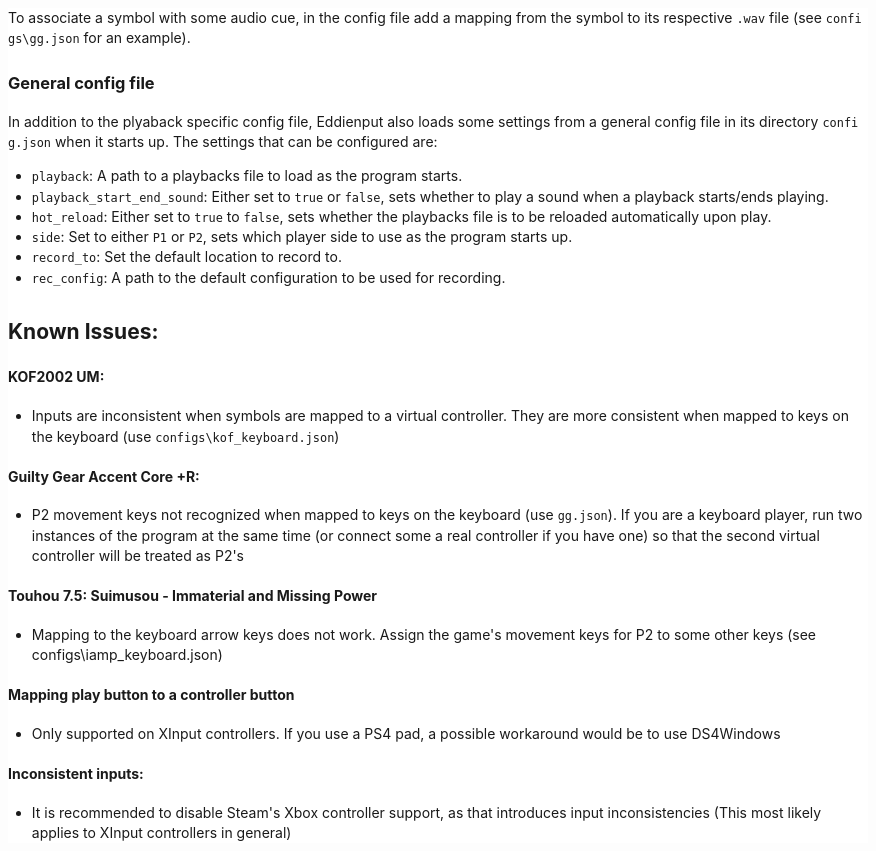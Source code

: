 To associate a symbol with some audio cue, in the config file add a mapping from
the symbol to its respective `.wav` file (see `configs\gg.json` for an example).

### General config file

In addition to the plyaback specific config file, Eddienput also loads some settings from a general config file in its directory `config.json` when it starts up. The settings that can be configured are:

* `playback`: A path to a playbacks file to load as the program starts.
* `playback_start_end_sound`: Either set to `true` or `false`, sets whether to play a sound when a playback starts/ends playing.
* `hot_reload`: Either set to `true` to `false`, sets whether the playbacks file is to be
reloaded automatically upon play.
* `side`: Set to either `P1` or `P2`, sets which player side to use as the program starts up.
* `record_to`: Set the default location to record to.
* `rec_config`: A path to the default configuration to be used for recording.

## Known Issues:
#### KOF2002 UM:

* Inputs are inconsistent when symbols are mapped to a virtual controller. They are more consistent when mapped to keys on the keyboard (use `configs\kof_keyboard.json`)

#### Guilty Gear Accent Core +R:

* P2 movement keys not recognized when mapped to keys on the keyboard (use `gg.json`). If you are a keyboard player, run two instances of the program at the same time (or connect some a real controller if you have one) so that the second virtual controller will be treated as P2's

#### Touhou 7.5: Suimusou - Immaterial and Missing Power

* Mapping to the keyboard arrow keys does not work. Assign the game's movement keys for P2 to some other keys (see configs\iamp_keyboard.json)

#### Mapping play button to a controller button

* Only supported on XInput controllers. If you use a PS4 pad, a possible workaround would be to use DS4Windows

#### Inconsistent inputs:

* It is recommended to disable Steam's Xbox controller support, as that introduces input inconsistencies (This most likely applies to XInput controllers in general)
